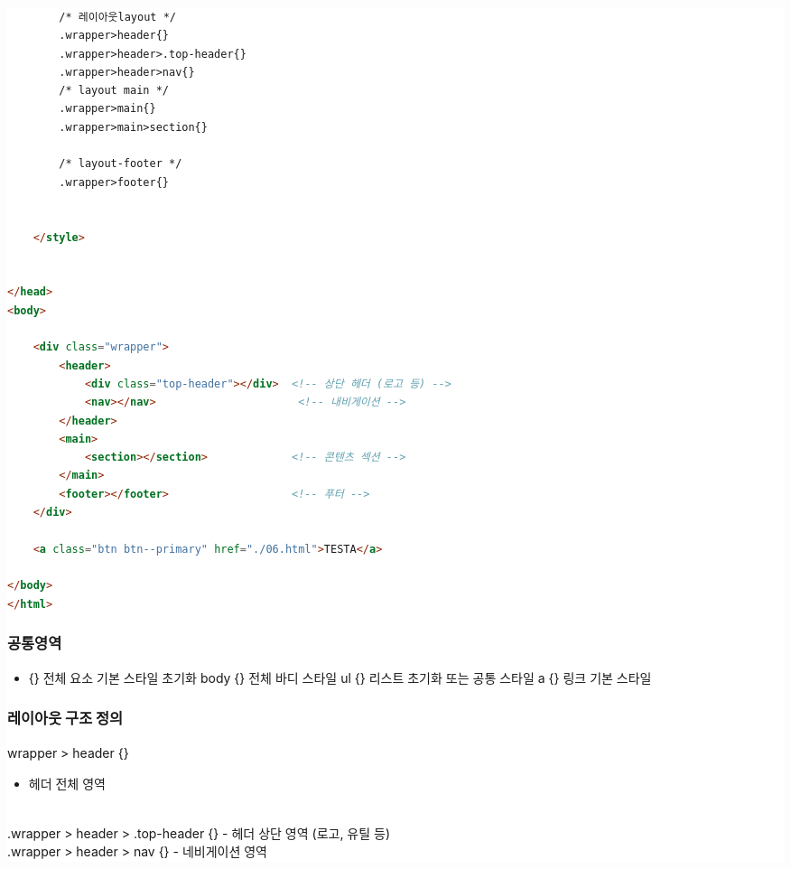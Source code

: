 ```html
        /* 레이아웃layout */
        .wrapper>header{}
        .wrapper>header>.top-header{}
        .wrapper>header>nav{}
        /* layout main */
        .wrapper>main{}
        .wrapper>main>section{}

        /* layout-footer */
        .wrapper>footer{}


    </style>


</head>
<body>

    <div class="wrapper">
        <header>
            <div class="top-header"></div>  <!-- 상단 헤더 (로고 등) -->
            <nav></nav>                      <!-- 내비게이션 -->
        </header>
        <main>
            <section></section>             <!-- 콘텐츠 섹션 -->
        </main>
        <footer></footer>                   <!-- 푸터 -->
    </div>

    <a class="btn btn--primary" href="./06.html">TESTA</a>

</body>
</html>
```
### 공통영역
* {}                  전체 요소 기본 스타일 초기화 
body {}               전체 바디 스타일 
ul {}                 리스트 초기화 또는 공통 스타일 
a {}                  링크 기본 스타일 

### 레이아웃 구조 정의
wrapper > header {}                         
- 헤더 전체 영역
<br/> 
.wrapper > header > .top-header {}
- 헤더 상단 영역 (로고, 유틸 등)
<br/>  
.wrapper > header > nav {}                  
- 네비게이션 영역
